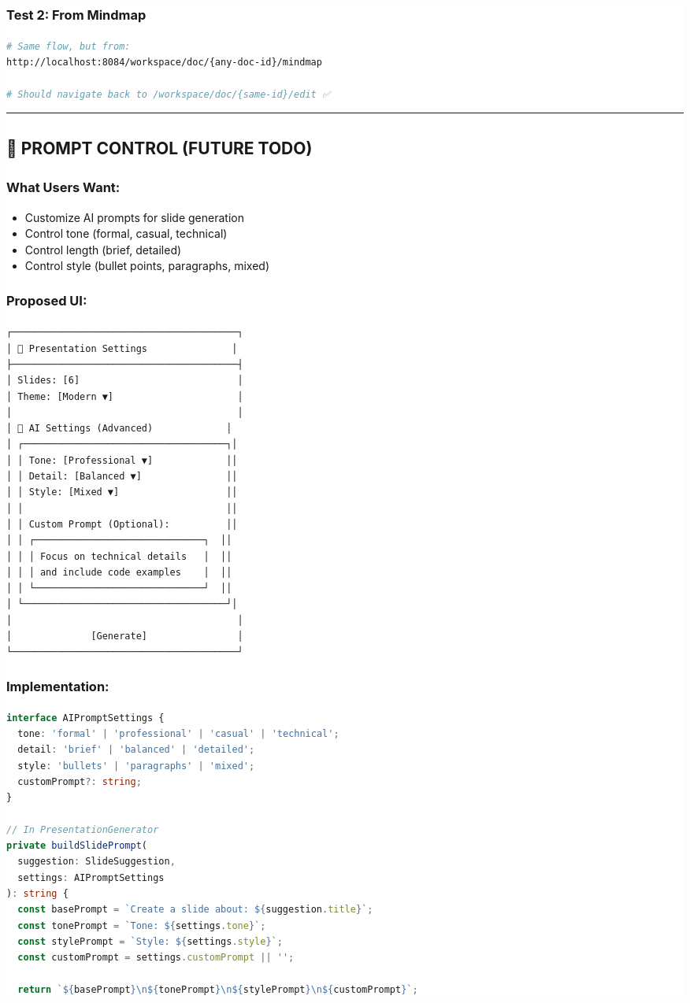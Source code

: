 ### **Test 2: From Mindmap**
```bash
# Same flow, but from:
http://localhost:8084/workspace/doc/{any-doc-id}/mindmap

# Should navigate back to /workspace/doc/{same-id}/edit ✅
```

---

## 📝 **PROMPT CONTROL (FUTURE TODO)**

### **What Users Want:**
- Customize AI prompts for slide generation
- Control tone (formal, casual, technical)
- Control length (brief, detailed)
- Control style (bullet points, paragraphs, mixed)

### **Proposed UI:**
```
┌────────────────────────────────────────┐
│ 🎤 Presentation Settings               │
├────────────────────────────────────────┤
│ Slides: [6]                            │
│ Theme: [Modern ▼]                      │
│                                        │
│ 🤖 AI Settings (Advanced)             │
│ ┌────────────────────────────────────┐│
│ │ Tone: [Professional ▼]             ││
│ │ Detail: [Balanced ▼]               ││
│ │ Style: [Mixed ▼]                   ││
│ │                                    ││
│ │ Custom Prompt (Optional):          ││
│ │ ┌──────────────────────────────┐  ││
│ │ │ Focus on technical details   │  ││
│ │ │ and include code examples    │  ││
│ │ └──────────────────────────────┘  ││
│ └────────────────────────────────────┘│
│                                        │
│              [Generate]                │
└────────────────────────────────────────┘
```

### **Implementation:**
```typescript
interface AIPromptSettings {
  tone: 'formal' | 'professional' | 'casual' | 'technical';
  detail: 'brief' | 'balanced' | 'detailed';
  style: 'bullets' | 'paragraphs' | 'mixed';
  customPrompt?: string;
}

// In PresentationGenerator
private buildSlidePrompt(
  suggestion: SlideSuggestion,
  settings: AIPromptSettings
): string {
  const basePrompt = `Create a slide about: ${suggestion.title}`;
  const tonePrompt = `Tone: ${settings.tone}`;
  const stylePrompt = `Style: ${settings.style}`;
  const customPrompt = settings.customPrompt || '';
  
  return `${basePrompt}\n${tonePrompt}\n${stylePrompt}\n${customPrompt}`;
```